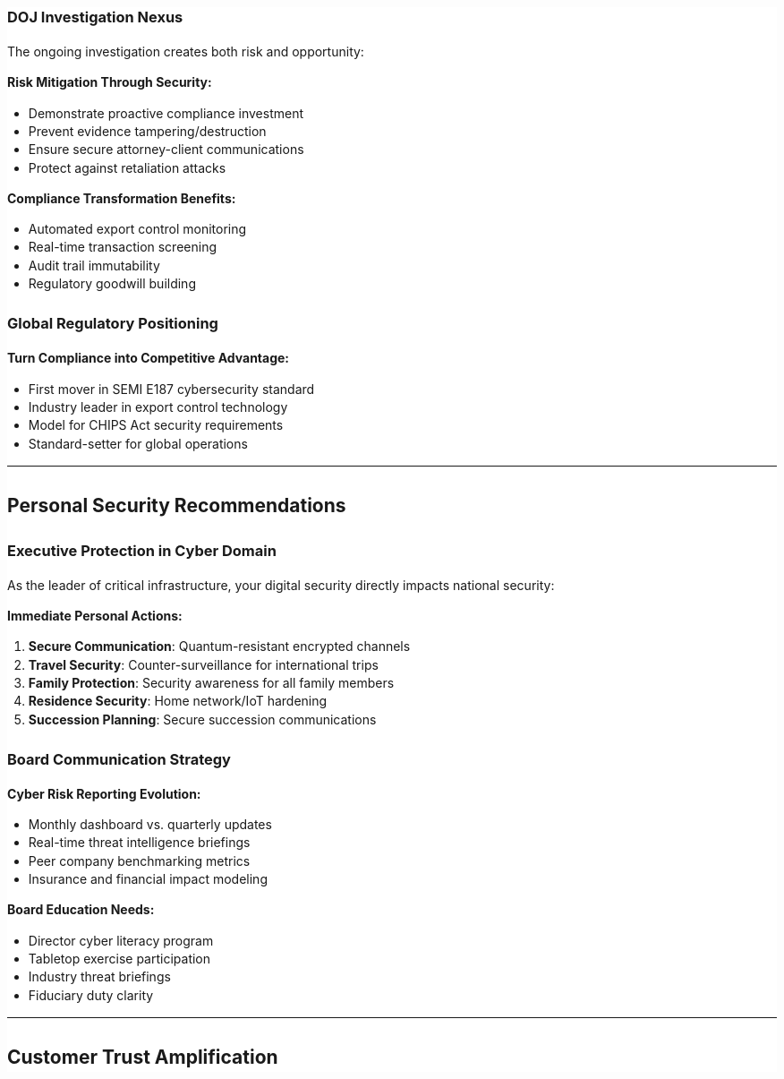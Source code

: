 ### DOJ Investigation Nexus
The ongoing investigation creates both risk and opportunity:

**Risk Mitigation Through Security:**
- Demonstrate proactive compliance investment
- Prevent evidence tampering/destruction
- Ensure secure attorney-client communications
- Protect against retaliation attacks

**Compliance Transformation Benefits:**
- Automated export control monitoring
- Real-time transaction screening
- Audit trail immutability
- Regulatory goodwill building

### Global Regulatory Positioning
**Turn Compliance into Competitive Advantage:**
- First mover in SEMI E187 cybersecurity standard
- Industry leader in export control technology
- Model for CHIPS Act security requirements
- Standard-setter for global operations

---

## Personal Security Recommendations

### Executive Protection in Cyber Domain
As the leader of critical infrastructure, your digital security directly impacts national security:

**Immediate Personal Actions:**
1. **Secure Communication**: Quantum-resistant encrypted channels
2. **Travel Security**: Counter-surveillance for international trips
3. **Family Protection**: Security awareness for all family members
4. **Residence Security**: Home network/IoT hardening
5. **Succession Planning**: Secure succession communications

### Board Communication Strategy
**Cyber Risk Reporting Evolution:**
- Monthly dashboard vs. quarterly updates
- Real-time threat intelligence briefings
- Peer company benchmarking metrics
- Insurance and financial impact modeling

**Board Education Needs:**
- Director cyber literacy program
- Tabletop exercise participation
- Industry threat briefings
- Fiduciary duty clarity

---

## Customer Trust Amplification
